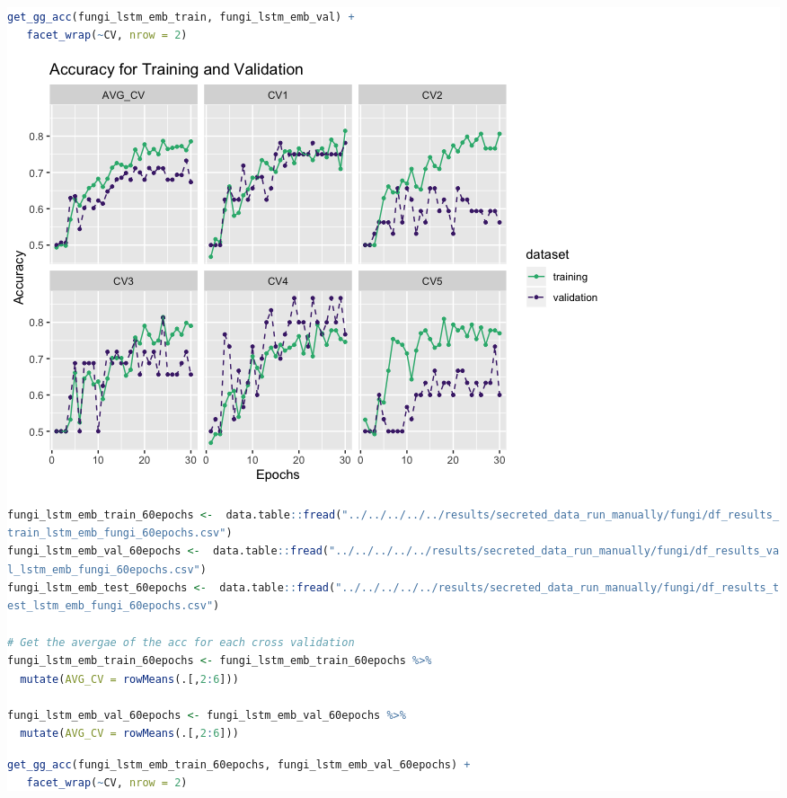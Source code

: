 ``` r
get_gg_acc(fungi_lstm_emb_train, fungi_lstm_emb_val) +
   facet_wrap(~CV, nrow = 2)
```

![](0004_manual_tune_withCV_fungi_files/figure-markdown_github/unnamed-chunk-38-1.png)

``` r
fungi_lstm_emb_train_60epochs <-  data.table::fread("../../../../../results/secreted_data_run_manually/fungi/df_results_train_lstm_emb_fungi_60epochs.csv")
fungi_lstm_emb_val_60epochs <-  data.table::fread("../../../../../results/secreted_data_run_manually/fungi/df_results_val_lstm_emb_fungi_60epochs.csv")
fungi_lstm_emb_test_60epochs <-  data.table::fread("../../../../../results/secreted_data_run_manually/fungi/df_results_test_lstm_emb_fungi_60epochs.csv")

# Get the avergae of the acc for each cross validation
fungi_lstm_emb_train_60epochs <- fungi_lstm_emb_train_60epochs %>% 
  mutate(AVG_CV = rowMeans(.[,2:6]))

fungi_lstm_emb_val_60epochs <- fungi_lstm_emb_val_60epochs %>% 
  mutate(AVG_CV = rowMeans(.[,2:6]))
```

``` r
get_gg_acc(fungi_lstm_emb_train_60epochs, fungi_lstm_emb_val_60epochs) +
   facet_wrap(~CV, nrow = 2)
```
